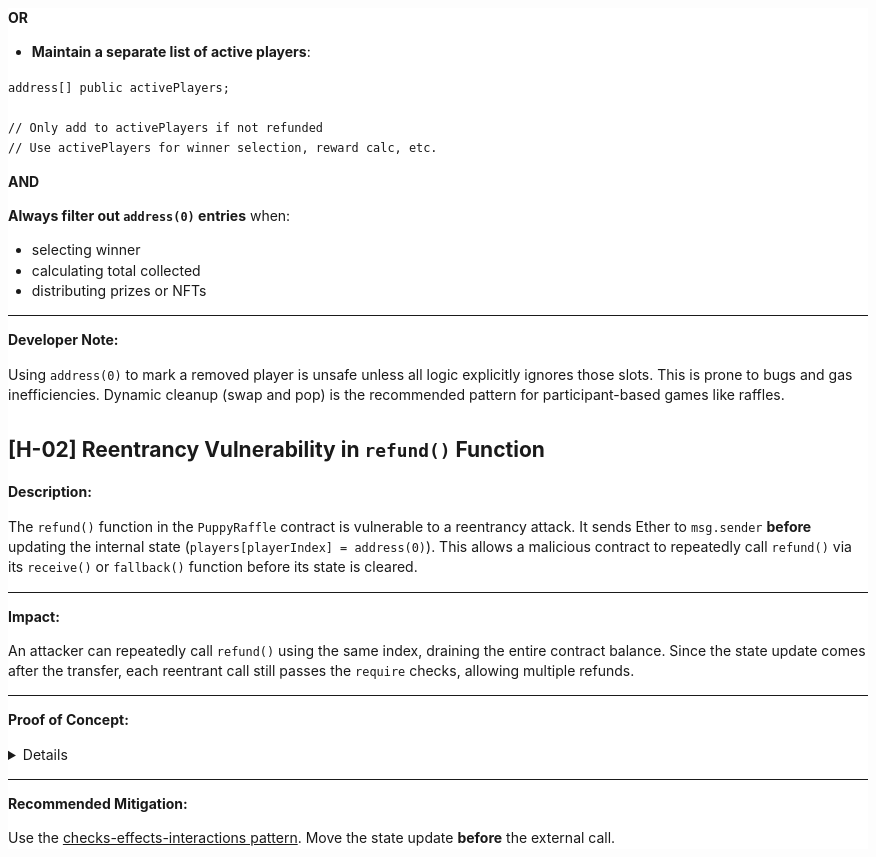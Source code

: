**OR**

- **Maintain a separate list of active players**:

```solidity
address[] public activePlayers;

// Only add to activePlayers if not refunded
// Use activePlayers for winner selection, reward calc, etc.
```

**AND**

**Always filter out `address(0)` entries** when:

- selecting winner  
- calculating total collected  
- distributing prizes or NFTs  

---

**Developer Note:**

Using `address(0)` to mark a removed player is unsafe unless all logic explicitly ignores those slots. This is prone to bugs and gas inefficiencies. Dynamic cleanup (swap and pop) is the recommended pattern for participant-based games like raffles.


## [H-02] Reentrancy Vulnerability in `refund()` Function

**Description:**

The `refund()` function in the `PuppyRaffle` contract is vulnerable to a reentrancy attack. It sends Ether to `msg.sender` **before** updating the internal state (`players[playerIndex] = address(0)`). This allows a malicious contract to repeatedly call `refund()` via its `receive()` or `fallback()` function before its state is cleared.

---

**Impact:**

An attacker can repeatedly call `refund()` using the same index, draining the entire contract balance. Since the state update comes after the transfer, each reentrant call still passes the `require` checks, allowing multiple refunds.

---

**Proof of Concept:**

<details></details>

---


**Recommended Mitigation:**

Use the [checks-effects-interactions pattern](https://docs.soliditylang.org/en/latest/security-considerations.html#use-the-checks-effects-interactions-pattern). Move the state update **before** the external call.
